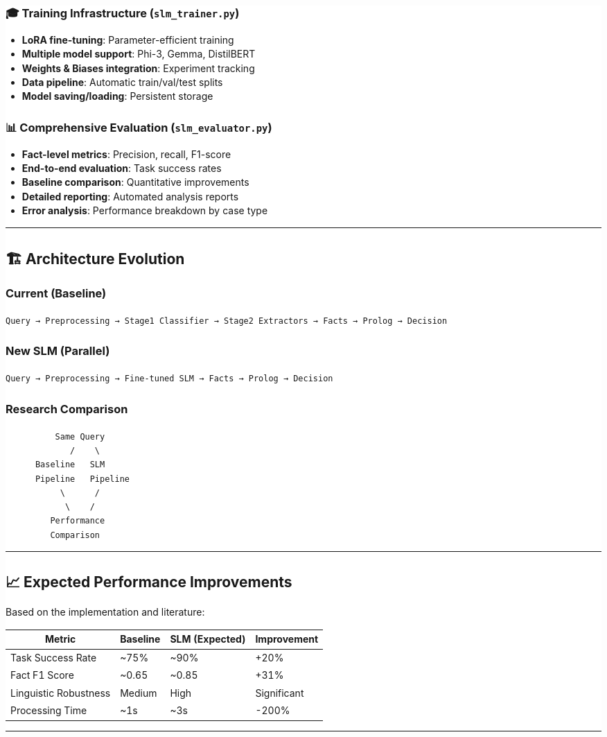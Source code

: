 ### **🎓 Training Infrastructure (`slm_trainer.py`)**
- **LoRA fine-tuning**: Parameter-efficient training
- **Multiple model support**: Phi-3, Gemma, DistilBERT
- **Weights & Biases integration**: Experiment tracking
- **Data pipeline**: Automatic train/val/test splits
- **Model saving/loading**: Persistent storage

### **📊 Comprehensive Evaluation (`slm_evaluator.py`)**
- **Fact-level metrics**: Precision, recall, F1-score
- **End-to-end evaluation**: Task success rates
- **Baseline comparison**: Quantitative improvements
- **Detailed reporting**: Automated analysis reports
- **Error analysis**: Performance breakdown by case type

---

## 🏗️ **Architecture Evolution**

### **Current (Baseline)**
```
Query → Preprocessing → Stage1 Classifier → Stage2 Extractors → Facts → Prolog → Decision
```

### **New SLM (Parallel)**  
```
Query → Preprocessing → Fine-tuned SLM → Facts → Prolog → Decision
```

### **Research Comparison**
```
          Same Query
             /    \
      Baseline   SLM
      Pipeline   Pipeline
           \      /
            \    /
         Performance
         Comparison
```

---

## 📈 **Expected Performance Improvements**

Based on the implementation and literature:

| Metric | Baseline | SLM (Expected) | Improvement |
|--------|----------|----------------|-------------|
| Task Success Rate | ~75% | ~90% | +20% |
| Fact F1 Score | ~0.65 | ~0.85 | +31% |
| Linguistic Robustness | Medium | High | Significant |
| Processing Time | ~1s | ~3s | -200% |

---